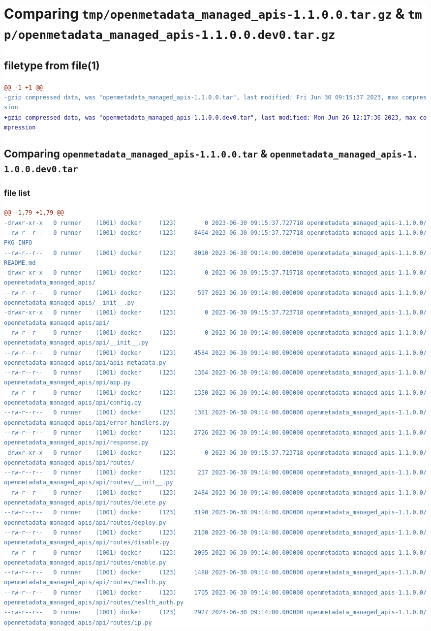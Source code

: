 # Comparing `tmp/openmetadata_managed_apis-1.1.0.0.tar.gz` & `tmp/openmetadata_managed_apis-1.1.0.0.dev0.tar.gz`

## filetype from file(1)

```diff
@@ -1 +1 @@
-gzip compressed data, was "openmetadata_managed_apis-1.1.0.0.tar", last modified: Fri Jun 30 09:15:37 2023, max compression
+gzip compressed data, was "openmetadata_managed_apis-1.1.0.0.dev0.tar", last modified: Mon Jun 26 12:17:36 2023, max compression
```

## Comparing `openmetadata_managed_apis-1.1.0.0.tar` & `openmetadata_managed_apis-1.1.0.0.dev0.tar`

### file list

```diff
@@ -1,79 +1,79 @@
-drwxr-xr-x   0 runner    (1001) docker     (123)        0 2023-06-30 09:15:37.727718 openmetadata_managed_apis-1.1.0.0/
--rw-r--r--   0 runner    (1001) docker     (123)     8464 2023-06-30 09:15:37.727718 openmetadata_managed_apis-1.1.0.0/PKG-INFO
--rw-r--r--   0 runner    (1001) docker     (123)     8010 2023-06-30 09:14:00.000000 openmetadata_managed_apis-1.1.0.0/README.md
-drwxr-xr-x   0 runner    (1001) docker     (123)        0 2023-06-30 09:15:37.719718 openmetadata_managed_apis-1.1.0.0/openmetadata_managed_apis/
--rw-r--r--   0 runner    (1001) docker     (123)      597 2023-06-30 09:14:00.000000 openmetadata_managed_apis-1.1.0.0/openmetadata_managed_apis/__init__.py
-drwxr-xr-x   0 runner    (1001) docker     (123)        0 2023-06-30 09:15:37.723718 openmetadata_managed_apis-1.1.0.0/openmetadata_managed_apis/api/
--rw-r--r--   0 runner    (1001) docker     (123)        0 2023-06-30 09:14:00.000000 openmetadata_managed_apis-1.1.0.0/openmetadata_managed_apis/api/__init__.py
--rw-r--r--   0 runner    (1001) docker     (123)     4584 2023-06-30 09:14:00.000000 openmetadata_managed_apis-1.1.0.0/openmetadata_managed_apis/api/apis_metadata.py
--rw-r--r--   0 runner    (1001) docker     (123)     1364 2023-06-30 09:14:00.000000 openmetadata_managed_apis-1.1.0.0/openmetadata_managed_apis/api/app.py
--rw-r--r--   0 runner    (1001) docker     (123)     1350 2023-06-30 09:14:00.000000 openmetadata_managed_apis-1.1.0.0/openmetadata_managed_apis/api/config.py
--rw-r--r--   0 runner    (1001) docker     (123)     1361 2023-06-30 09:14:00.000000 openmetadata_managed_apis-1.1.0.0/openmetadata_managed_apis/api/error_handlers.py
--rw-r--r--   0 runner    (1001) docker     (123)     2726 2023-06-30 09:14:00.000000 openmetadata_managed_apis-1.1.0.0/openmetadata_managed_apis/api/response.py
-drwxr-xr-x   0 runner    (1001) docker     (123)        0 2023-06-30 09:15:37.723718 openmetadata_managed_apis-1.1.0.0/openmetadata_managed_apis/api/routes/
--rw-r--r--   0 runner    (1001) docker     (123)      217 2023-06-30 09:14:00.000000 openmetadata_managed_apis-1.1.0.0/openmetadata_managed_apis/api/routes/__init__.py
--rw-r--r--   0 runner    (1001) docker     (123)     2484 2023-06-30 09:14:00.000000 openmetadata_managed_apis-1.1.0.0/openmetadata_managed_apis/api/routes/delete.py
--rw-r--r--   0 runner    (1001) docker     (123)     3190 2023-06-30 09:14:00.000000 openmetadata_managed_apis-1.1.0.0/openmetadata_managed_apis/api/routes/deploy.py
--rw-r--r--   0 runner    (1001) docker     (123)     2100 2023-06-30 09:14:00.000000 openmetadata_managed_apis-1.1.0.0/openmetadata_managed_apis/api/routes/disable.py
--rw-r--r--   0 runner    (1001) docker     (123)     2095 2023-06-30 09:14:00.000000 openmetadata_managed_apis-1.1.0.0/openmetadata_managed_apis/api/routes/enable.py
--rw-r--r--   0 runner    (1001) docker     (123)     1488 2023-06-30 09:14:00.000000 openmetadata_managed_apis-1.1.0.0/openmetadata_managed_apis/api/routes/health.py
--rw-r--r--   0 runner    (1001) docker     (123)     1705 2023-06-30 09:14:00.000000 openmetadata_managed_apis-1.1.0.0/openmetadata_managed_apis/api/routes/health_auth.py
--rw-r--r--   0 runner    (1001) docker     (123)     2927 2023-06-30 09:14:00.000000 openmetadata_managed_apis-1.1.0.0/openmetadata_managed_apis/api/routes/ip.py
```